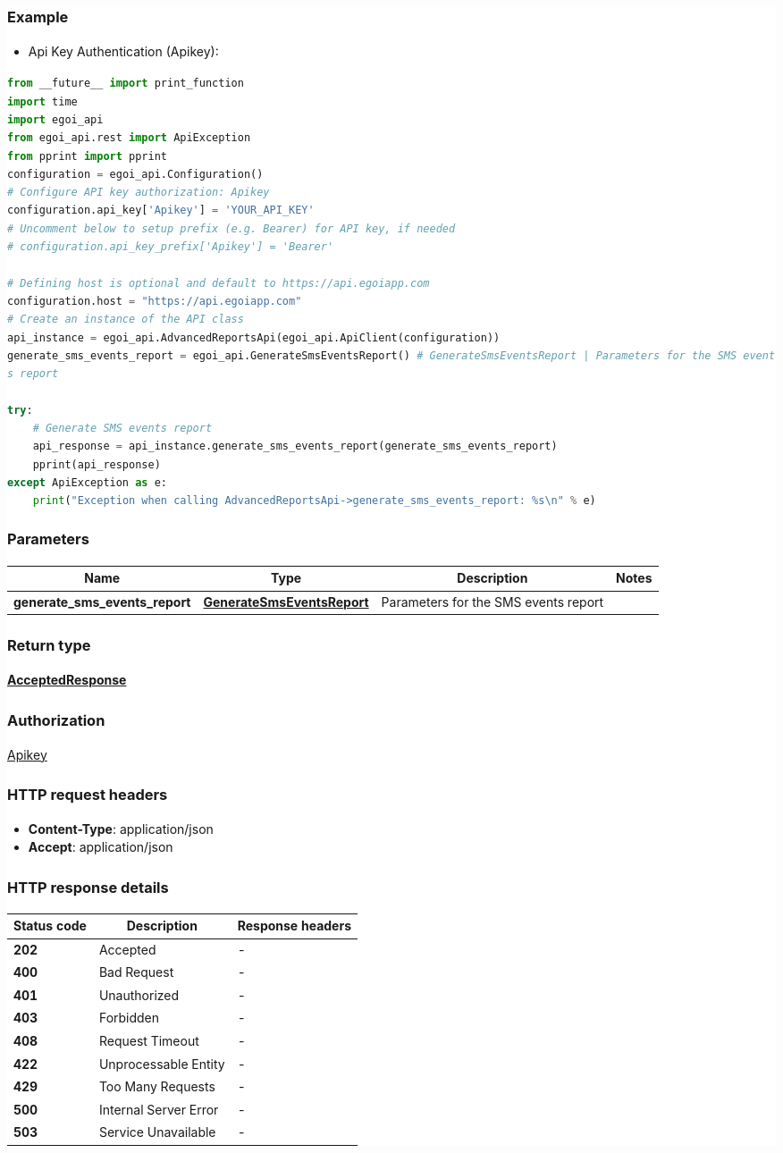 ### Example

* Api Key Authentication (Apikey):
```python
from __future__ import print_function
import time
import egoi_api
from egoi_api.rest import ApiException
from pprint import pprint
configuration = egoi_api.Configuration()
# Configure API key authorization: Apikey
configuration.api_key['Apikey'] = 'YOUR_API_KEY'
# Uncomment below to setup prefix (e.g. Bearer) for API key, if needed
# configuration.api_key_prefix['Apikey'] = 'Bearer'

# Defining host is optional and default to https://api.egoiapp.com
configuration.host = "https://api.egoiapp.com"
# Create an instance of the API class
api_instance = egoi_api.AdvancedReportsApi(egoi_api.ApiClient(configuration))
generate_sms_events_report = egoi_api.GenerateSmsEventsReport() # GenerateSmsEventsReport | Parameters for the SMS events report

try:
    # Generate SMS events report
    api_response = api_instance.generate_sms_events_report(generate_sms_events_report)
    pprint(api_response)
except ApiException as e:
    print("Exception when calling AdvancedReportsApi->generate_sms_events_report: %s\n" % e)
```

### Parameters

Name | Type | Description  | Notes
------------- | ------------- | ------------- | -------------
 **generate_sms_events_report** | [**GenerateSmsEventsReport**](GenerateSmsEventsReport.md)| Parameters for the SMS events report | 

### Return type

[**AcceptedResponse**](AcceptedResponse.md)

### Authorization

[Apikey](../README.md#Apikey)

### HTTP request headers

 - **Content-Type**: application/json
 - **Accept**: application/json

### HTTP response details
| Status code | Description | Response headers |
|-------------|-------------|------------------|
**202** | Accepted |  -  |
**400** | Bad Request |  -  |
**401** | Unauthorized |  -  |
**403** | Forbidden |  -  |
**408** | Request Timeout |  -  |
**422** | Unprocessable Entity |  -  |
**429** | Too Many Requests |  -  |
**500** | Internal Server Error |  -  |
**503** | Service Unavailable |  -  |
